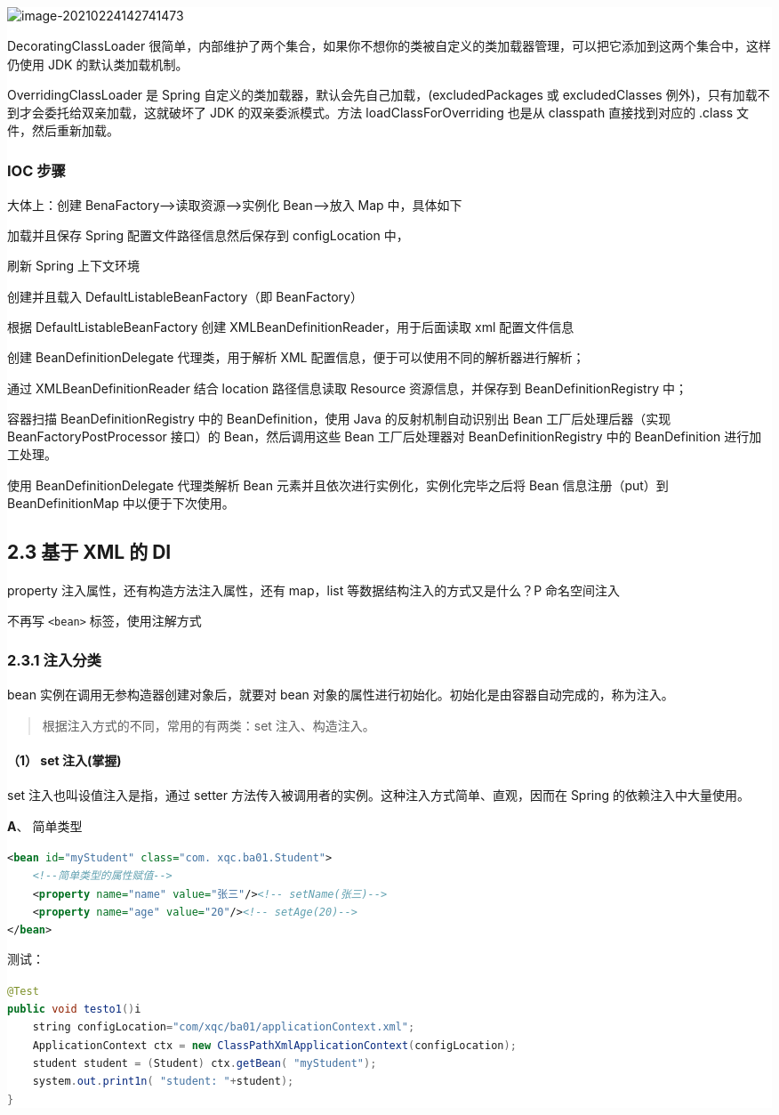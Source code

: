 ![image-20210224142741473](media/image-20210224142741473.png)

DecoratingClassLoader 很简单，内部维护了两个集合，如果你不想你的类被自定义的类加载器管理，可以把它添加到这两个集合中，这样仍使用 JDK 的默认类加载机制。

OverridingClassLoader 是 Spring 自定义的类加载器，默认会先自己加载，(excludedPackages 或 excludedClasses 例外)，只有加载不到才会委托给双亲加载，这就破坏了 JDK 的双亲委派模式。方法 loadClassForOverriding 也是从 classpath 直接找到对应的 .class 文件，然后重新加载。

### IOC 步骤

大体上：创建 BenaFactory——>读取资源——>实例化 Bean——>放入 Map 中，具体如下

加载并且保存 Spring 配置文件路径信息然后保存到 configLocation 中，

刷新 Spring 上下文环境

创建并且载入 DefaultListableBeanFactory（即 BeanFactory）

根据 DefaultListableBeanFactory 创建 XMLBeanDefinitionReader，用于后面读取 xml 配置文件信息

创建 BeanDefinitionDelegate 代理类，用于解析 XML 配置信息，便于可以使用不同的解析器进行解析；

通过 XMLBeanDefinitionReader 结合 location 路径信息读取 Resource 资源信息，并保存到 BeanDefinitionRegistry 中；

容器扫描 BeanDefinitionRegistry 中的 BeanDefinition，使用 Java 的反射机制自动识别出 Bean 工厂后处理后器（实现 BeanFactoryPostProcessor 接口）的 Bean，然后调用这些 Bean 工厂后处理器对 BeanDefinitionRegistry 中的 BeanDefinition 进行加工处理。

使用 BeanDefinitionDelegate 代理类解析 Bean 元素并且依次进行实例化，实例化完毕之后将 Bean 信息注册（put）到 BeanDefinitionMap 中以便于下次使用。

## 2.3 基于 XML 的 DI

property 注入属性，还有构造方法注入属性，还有 map，list 等数据结构注入的方式又是什么？P 命名空间注入

不再写 `<bean>` 标签，使用注解方式

### 2.3.1 注入分类

bean 实例在调用无参构造器创建对象后，就要对 bean 对象的属性进行初始化。初始化是由容器自动完成的，称为注入。

> 根据注入方式的不同，常用的有两类：set 注入、构造注入。

#### **（**1**）** set **注入**(**掌握**)

set 注入也叫设值注入是指，通过 setter 方法传入被调用者的实例。这种注入方式简单、直观，因而在 Spring 的依赖注入中大量使用。

**A**、 简单类型

```xml
<bean id="myStudent" class="com. xqc.ba01.Student">
    <!--简单类型的属性赋值-->
    <property name="name" value="张三"/><!-- setName(张三)-->
    <property name="age" value="20"/><!-- setAge(20)-->
</bean>

```

测试：

```java
@Test
public void testo1()i
    string configLocation="com/xqc/ba01/applicationContext.xml";
    ApplicationContext ctx = new ClassPathXmlApplicationContext(configLocation);
	student student = (Student) ctx.getBean( "myStudent");
    system.out.print1n( "student: "+student);
}

```
